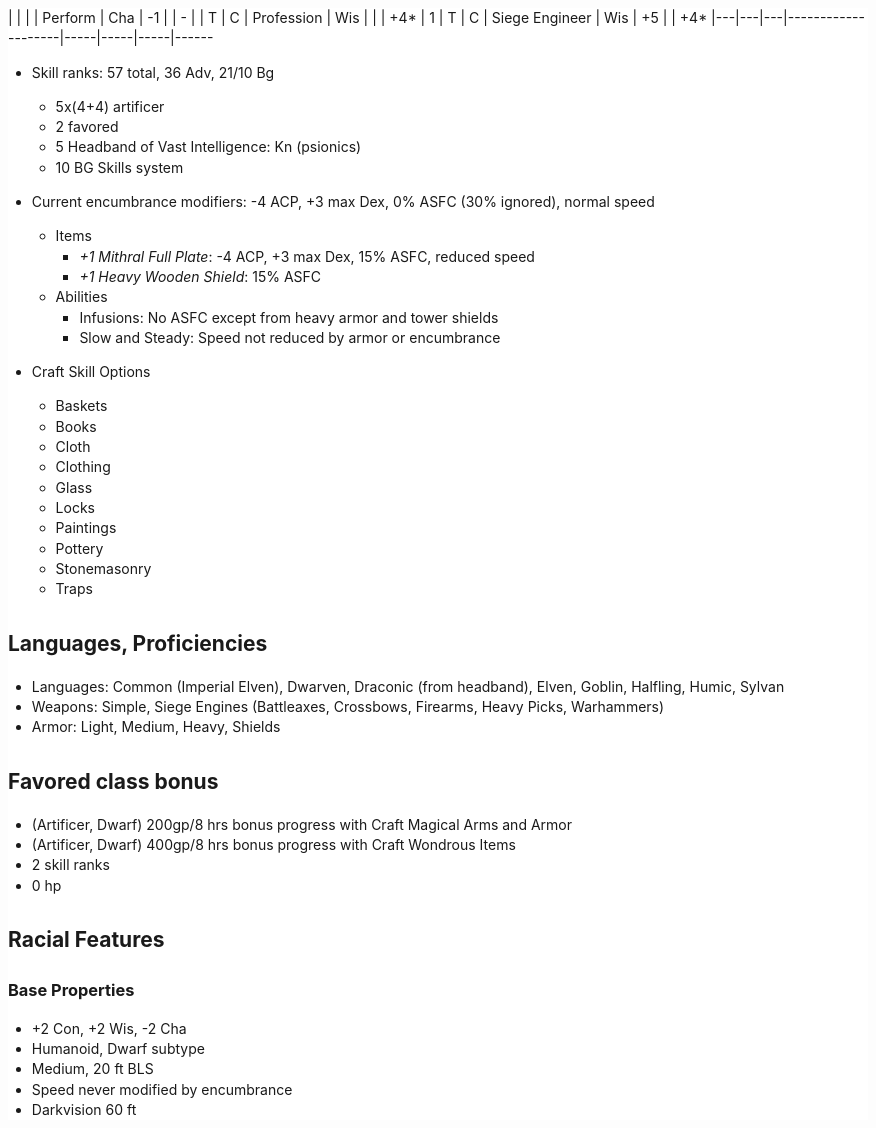 |   |   |   | Perform            | Cha | -1  |     | -
|   | T | C | Profession         | Wis |     |     | +4*
| 1 | T | C |   Siege Engineer   | Wis | +5  |     | +4*
|---|---|---|--------------------|-----|-----|-----|------

- Skill ranks: 57 total, 36 Adv, 21/10 Bg
    - 5x(4+4) artificer
    - 2 favored
    - 5 Headband of Vast Intelligence: Kn (psionics)
    - 10 BG Skills system
- Current encumbrance modifiers: -4 ACP, +3 max Dex, 0% ASFC (30% ignored), normal speed
    - Items
        - *+1 Mithral Full Plate*: -4 ACP, +3 max Dex, 15% ASFC, reduced speed
        - *+1 Heavy Wooden Shield*: 15% ASFC
    - Abilities
        - Infusions: No ASFC except from heavy armor and tower shields
        - Slow and Steady: Speed not reduced by armor or encumbrance

- Craft Skill Options
    - Baskets
    - Books
    - Cloth
    - Clothing
    - Glass
    - Locks
    - Paintings
    - Pottery
    - Stonemasonry
    - Traps

## Languages, Proficiencies
- Languages: Common (Imperial Elven), Dwarven, Draconic (from headband), Elven, Goblin, Halfling, Humic, Sylvan
- Weapons:   Simple, Siege Engines (Battleaxes, Crossbows, Firearms, Heavy Picks, Warhammers)
- Armor:     Light, Medium, Heavy, Shields

## Favored class bonus
- (Artificer, Dwarf) 200gp/8 hrs bonus progress with Craft Magical Arms and Armor
- (Artificer, Dwarf) 400gp/8 hrs bonus progress with Craft Wondrous Items
- 2 skill ranks
- 0 hp

## Racial Features
### Base Properties
- +2 Con, +2 Wis, -2 Cha
- Humanoid, Dwarf subtype
- Medium, 20 ft BLS
- Speed never modified by encumbrance
- Darkvision 60 ft
